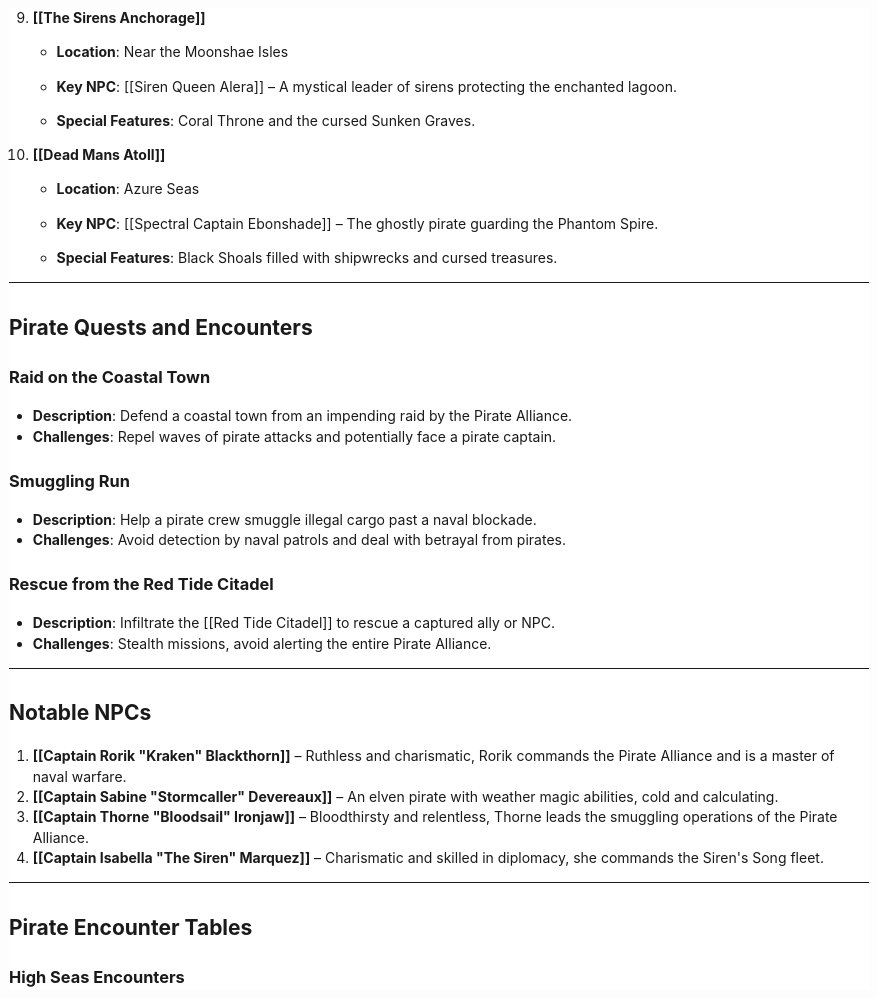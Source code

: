 9. **[[The Sirens Anchorage]]**
    
    - **Location**: Near the Moonshae Isles
        
    - **Key NPC**: [[Siren Queen Alera]] – A mystical leader of sirens protecting the enchanted lagoon.
        
    - **Special Features**: Coral Throne and the cursed Sunken Graves.
        
10. **[[Dead Mans Atoll]]**
    
    - **Location**: Azure Seas
        
    - **Key NPC**: [[Spectral Captain Ebonshade]] – The ghostly pirate guarding the Phantom Spire.
        
    - **Special Features**: Black Shoals filled with shipwrecks and cursed treasures.

---

## Pirate Quests and Encounters

### Raid on the Coastal Town

- **Description**: Defend a coastal town from an impending raid by the Pirate Alliance.
- **Challenges**: Repel waves of pirate attacks and potentially face a pirate captain.

### Smuggling Run

- **Description**: Help a pirate crew smuggle illegal cargo past a naval blockade.
- **Challenges**: Avoid detection by naval patrols and deal with betrayal from pirates.

### Rescue from the Red Tide Citadel

- **Description**: Infiltrate the [[Red Tide Citadel]] to rescue a captured ally or NPC.
- **Challenges**: Stealth missions, avoid alerting the entire Pirate Alliance.

---

## Notable NPCs

1. **[[Captain Rorik "Kraken" Blackthorn]]** – Ruthless and charismatic, Rorik commands the Pirate Alliance and is a master of naval warfare.
2. **[[Captain Sabine "Stormcaller" Devereaux]]** – An elven pirate with weather magic abilities, cold and calculating.
3. **[[Captain Thorne "Bloodsail" Ironjaw]]** – Bloodthirsty and relentless, Thorne leads the smuggling operations of the Pirate Alliance.
4. **[[Captain Isabella "The Siren" Marquez]]** – Charismatic and skilled in diplomacy, she commands the Siren's Song fleet.

---

## Pirate Encounter Tables

### High Seas Encounters
